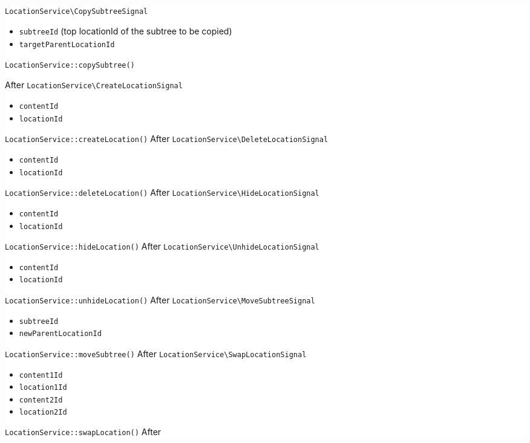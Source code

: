<td align="left"><code>LocationService\CopySubtreeSignal</code></td>
<td align="left"><ul>
<li><code>subtreeId</code> (top locationId of the subtree to be copied)</li>
<li><code>targetParentLocationId</code></li>
</ul></td>
<td align="left"><p><code>LocationService::copySubtree()</code></p></td>
<td align="left">After</td>
</tr>
<tr class="even">
<td align="left"><code>LocationService\CreateLocationSignal</code></td>
<td align="left"><ul>
<li><code>contentId</code></li>
<li><code>locationId</code></li>
</ul></td>
<td align="left"><code>LocationService::createLocation()</code></td>
<td align="left">After</td>
</tr>
<tr class="odd">
<td align="left"><code>LocationService\DeleteLocationSignal</code></td>
<td align="left"><ul>
<li><code>contentId</code></li>
<li><code>locationId</code></li>
</ul></td>
<td align="left"><code>LocationService::deleteLocation()</code></td>
<td align="left">After</td>
</tr>
<tr class="even">
<td align="left"><code>LocationService\HideLocationSignal</code></td>
<td align="left"><ul>
<li><code>contentId</code></li>
<li><code>locationId</code></li>
</ul></td>
<td align="left"><code>LocationService::hideLocation()</code></td>
<td align="left">After</td>
</tr>
<tr class="odd">
<td align="left"><code>LocationService\UnhideLocationSignal</code></td>
<td align="left"><ul>
<li><code>contentId</code></li>
<li><code>locationId</code></li>
</ul></td>
<td align="left"><code>LocationService::unhideLocation()</code></td>
<td align="left">After</td>
</tr>
<tr class="even">
<td align="left"><code>LocationService\MoveSubtreeSignal</code></td>
<td align="left"><ul>
<li><code>subtreeId</code></li>
<li><code>newParentLocationId</code></li>
</ul></td>
<td align="left"><code>LocationService::moveSubtree()</code></td>
<td align="left">After</td>
</tr>
<tr class="odd">
<td align="left"><code>LocationService\SwapLocationSignal</code></td>
<td align="left"><ul>
<li><code>content1Id</code></li>
<li><code>location1Id</code></li>
<li><code>content2Id</code></li>
<li><code>location2Id</code><code></code></li>
</ul></td>
<td align="left"><code>LocationService::swapLocation()</code></td>
<td align="left">After</td>
</tr>